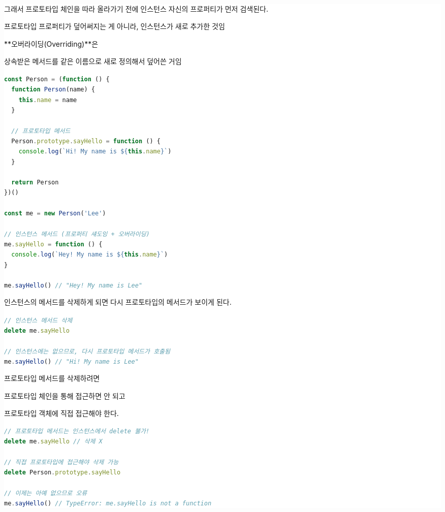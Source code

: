 그래서 프로토타입 체인을 따라 올라가기 전에 인스턴스 자신의 프로퍼티가 먼저 검색된다.

프로토타입 프로퍼티가 덮어써지는 게 아니라, 인스턴스가 새로 추가한 것임

**오버라이딩(Overriding)**은

상속받은 메서드를 같은 이름으로 새로 정의해서 덮어쓴 거임

```jsx
const Person = (function () {
  function Person(name) {
    this.name = name
  }

  // 프로토타입 메서드
  Person.prototype.sayHello = function () {
    console.log(`Hi! My name is ${this.name}`)
  }

  return Person
})()

const me = new Person('Lee')

// 인스턴스 메서드 (프로퍼티 섀도잉 + 오버라이딩)
me.sayHello = function () {
  console.log(`Hey! My name is ${this.name}`)
}

me.sayHello() // "Hey! My name is Lee"
```

인스턴스의 메서드를 삭제하게 되면 다시 프로토타입의 메서드가 보이게 된다.

```jsx
// 인스턴스 메서드 삭제
delete me.sayHello

// 인스턴스에는 없으므로, 다시 프로토타입 메서드가 호출됨
me.sayHello() // "Hi! My name is Lee"
```

프로토타입 메서드를 삭제하려면

프로토타입 체인을 통해 접근하면 안 되고

프로토타입 객체에 직접 접근해야 한다.

```jsx
// 프로토타입 메서드는 인스턴스에서 delete 불가!
delete me.sayHello // 삭제 X

// 직접 프로토타입에 접근해야 삭제 가능
delete Person.prototype.sayHello

// 이제는 아예 없으므로 오류
me.sayHello() // TypeError: me.sayHello is not a function
```
